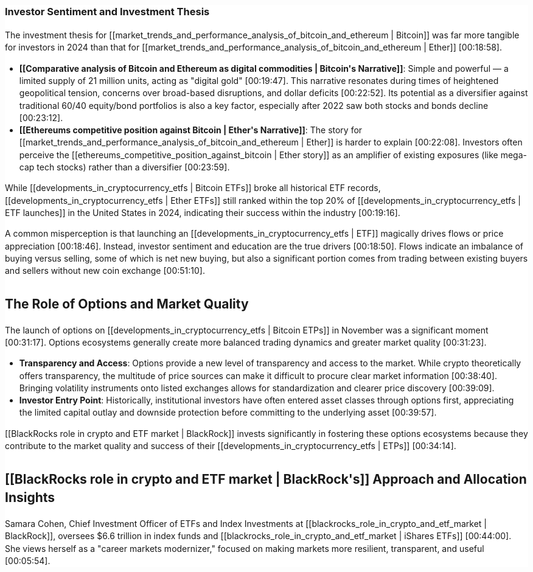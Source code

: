 ### Investor Sentiment and Investment Thesis
The investment thesis for [[market_trends_and_performance_analysis_of_bitcoin_and_ethereum | Bitcoin]] was far more tangible for investors in 2024 than that for [[market_trends_and_performance_analysis_of_bitcoin_and_ethereum | Ether]] <a class="yt-timestamp" data-t="00:18:58">[00:18:58]</a>.
*   **[[Comparative analysis of Bitcoin and Ethereum as digital commodities | Bitcoin's Narrative]]**: Simple and powerful — a limited supply of 21 million units, acting as "digital gold" <a class="yt-timestamp" data-t="00:19:47">[00:19:47]</a>. This narrative resonates during times of heightened geopolitical tension, concerns over broad-based disruptions, and dollar deficits <a class="yt-timestamp" data-t="00:22:52">[00:22:52]</a>. Its potential as a diversifier against traditional 60/40 equity/bond portfolios is also a key factor, especially after 2022 saw both stocks and bonds decline <a class="yt-timestamp" data-t="00:23:12">[00:23:12]</a>.
*   **[[Ethereums competitive position against Bitcoin | Ether's Narrative]]**: The story for [[market_trends_and_performance_analysis_of_bitcoin_and_ethereum | Ether]] is harder to explain <a class="yt-timestamp" data-t="00:22:08">[00:22:08]</a>. Investors often perceive the [[ethereums_competitive_position_against_bitcoin | Ether story]] as an amplifier of existing exposures (like mega-cap tech stocks) rather than a diversifier <a class="yt-timestamp" data-t="00:23:59">[00:23:59]</a>.

While [[developments_in_cryptocurrency_etfs | Bitcoin ETFs]] broke all historical ETF records, [[developments_in_cryptocurrency_etfs | Ether ETFs]] still ranked within the top 20% of [[developments_in_cryptocurrency_etfs | ETF launches]] in the United States in 2024, indicating their success within the industry <a class="yt-timestamp" data-t="00:19:16">[00:19:16]</a>.

A common misperception is that launching an [[developments_in_cryptocurrency_etfs | ETF]] magically drives flows or price appreciation <a class="yt-timestamp" data-t="00:18:46">[00:18:46]</a>. Instead, investor sentiment and education are the true drivers <a class="yt-timestamp" data-t="00:18:50">[00:18:50]</a>. Flows indicate an imbalance of buying versus selling, some of which is net new buying, but also a significant portion comes from trading between existing buyers and sellers without new coin exchange <a class="yt-timestamp" data-t="00:51:10">[00:51:10]</a>.

## The Role of Options and Market Quality
The launch of options on [[developments_in_cryptocurrency_etfs | Bitcoin ETPs]] in November was a significant moment <a class="yt-timestamp" data-t="00:31:17">[00:31:17]</a>. Options ecosystems generally create more balanced trading dynamics and greater market quality <a class="yt-timestamp" data-t="00:31:23">[00:31:23]</a>.
*   **Transparency and Access**: Options provide a new level of transparency and access to the market. While crypto theoretically offers transparency, the multitude of price sources can make it difficult to procure clear market information <a class="yt-timestamp" data-t="00:38:40">[00:38:40]</a>. Bringing volatility instruments onto listed exchanges allows for standardization and clearer price discovery <a class="yt-timestamp" data-t="00:39:09">[00:39:09]</a>.
*   **Investor Entry Point**: Historically, institutional investors have often entered asset classes through options first, appreciating the limited capital outlay and downside protection before committing to the underlying asset <a class="yt-timestamp" data-t="00:39:57">[00:39:57]</a>.

[[BlackRocks role in crypto and ETF market | BlackRock]] invests significantly in fostering these options ecosystems because they contribute to the market quality and success of their [[developments_in_cryptocurrency_etfs | ETPs]] <a class="yt-timestamp" data-t="00:34:14">[00:34:14]</a>.

## [[BlackRocks role in crypto and ETF market | BlackRock's]] Approach and Allocation Insights
Samara Cohen, Chief Investment Officer of ETFs and Index Investments at [[blackrocks_role_in_crypto_and_etf_market | BlackRock]], oversees $6.6 trillion in index funds and [[blackrocks_role_in_crypto_and_etf_market | iShares ETFs]] <a class="yt-timestamp" data-t="00:44:00">[00:44:00]</a>. She views herself as a "career markets modernizer," focused on making markets more resilient, transparent, and useful <a class="yt-timestamp" data-t="00:05:54">[00:05:54]</a>.
